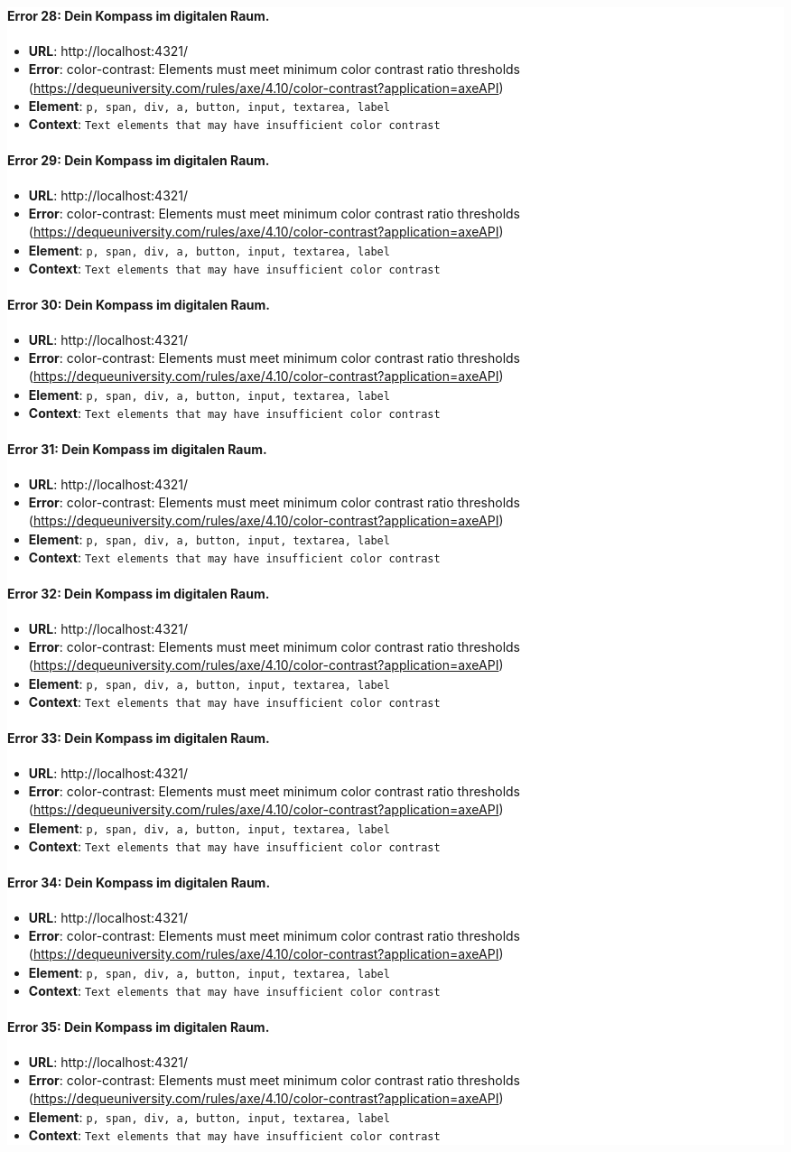 #### Error 28: Dein Kompass im digitalen Raum.
- **URL**: http://localhost:4321/
- **Error**: color-contrast: Elements must meet minimum color contrast ratio thresholds (https://dequeuniversity.com/rules/axe/4.10/color-contrast?application=axeAPI)
- **Element**: `p, span, div, a, button, input, textarea, label`
- **Context**: `Text elements that may have insufficient color contrast`

#### Error 29: Dein Kompass im digitalen Raum.
- **URL**: http://localhost:4321/
- **Error**: color-contrast: Elements must meet minimum color contrast ratio thresholds (https://dequeuniversity.com/rules/axe/4.10/color-contrast?application=axeAPI)
- **Element**: `p, span, div, a, button, input, textarea, label`
- **Context**: `Text elements that may have insufficient color contrast`

#### Error 30: Dein Kompass im digitalen Raum.
- **URL**: http://localhost:4321/
- **Error**: color-contrast: Elements must meet minimum color contrast ratio thresholds (https://dequeuniversity.com/rules/axe/4.10/color-contrast?application=axeAPI)
- **Element**: `p, span, div, a, button, input, textarea, label`
- **Context**: `Text elements that may have insufficient color contrast`

#### Error 31: Dein Kompass im digitalen Raum.
- **URL**: http://localhost:4321/
- **Error**: color-contrast: Elements must meet minimum color contrast ratio thresholds (https://dequeuniversity.com/rules/axe/4.10/color-contrast?application=axeAPI)
- **Element**: `p, span, div, a, button, input, textarea, label`
- **Context**: `Text elements that may have insufficient color contrast`

#### Error 32: Dein Kompass im digitalen Raum.
- **URL**: http://localhost:4321/
- **Error**: color-contrast: Elements must meet minimum color contrast ratio thresholds (https://dequeuniversity.com/rules/axe/4.10/color-contrast?application=axeAPI)
- **Element**: `p, span, div, a, button, input, textarea, label`
- **Context**: `Text elements that may have insufficient color contrast`

#### Error 33: Dein Kompass im digitalen Raum.
- **URL**: http://localhost:4321/
- **Error**: color-contrast: Elements must meet minimum color contrast ratio thresholds (https://dequeuniversity.com/rules/axe/4.10/color-contrast?application=axeAPI)
- **Element**: `p, span, div, a, button, input, textarea, label`
- **Context**: `Text elements that may have insufficient color contrast`

#### Error 34: Dein Kompass im digitalen Raum.
- **URL**: http://localhost:4321/
- **Error**: color-contrast: Elements must meet minimum color contrast ratio thresholds (https://dequeuniversity.com/rules/axe/4.10/color-contrast?application=axeAPI)
- **Element**: `p, span, div, a, button, input, textarea, label`
- **Context**: `Text elements that may have insufficient color contrast`

#### Error 35: Dein Kompass im digitalen Raum.
- **URL**: http://localhost:4321/
- **Error**: color-contrast: Elements must meet minimum color contrast ratio thresholds (https://dequeuniversity.com/rules/axe/4.10/color-contrast?application=axeAPI)
- **Element**: `p, span, div, a, button, input, textarea, label`
- **Context**: `Text elements that may have insufficient color contrast`
